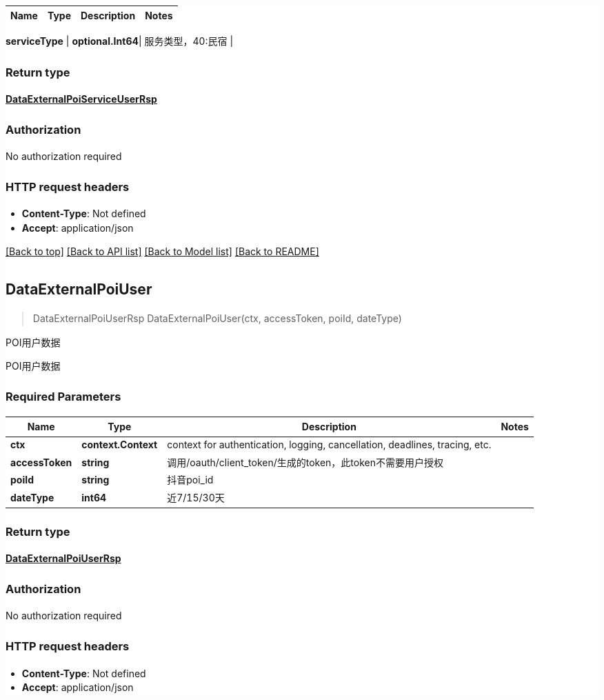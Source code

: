 Name | Type | Description  | Notes
------------- | ------------- | ------------- | -------------



 **serviceType** | **optional.Int64**| 服务类型，40:民宿 | 

### Return type

[**DataExternalPoiServiceUserRsp**](DataExternalPoiServiceUserRsp.md)

### Authorization

No authorization required

### HTTP request headers

- **Content-Type**: Not defined
- **Accept**: application/json

[[Back to top]](#) [[Back to API list]](../README.md#documentation-for-api-endpoints)
[[Back to Model list]](../README.md#documentation-for-models)
[[Back to README]](../README.md)


## DataExternalPoiUser

> DataExternalPoiUserRsp DataExternalPoiUser(ctx, accessToken, poiId, dateType)

POI用户数据

POI用户数据

### Required Parameters


Name | Type | Description  | Notes
------------- | ------------- | ------------- | -------------
**ctx** | **context.Context** | context for authentication, logging, cancellation, deadlines, tracing, etc.
**accessToken** | **string**| 调用/oauth/client_token/生成的token，此token不需要用户授权 | 
**poiId** | **string**| 抖音poi_id | 
**dateType** | **int64**| 近7/15/30天 | 

### Return type

[**DataExternalPoiUserRsp**](DataExternalPoiUserRsp.md)

### Authorization

No authorization required

### HTTP request headers

- **Content-Type**: Not defined
- **Accept**: application/json
